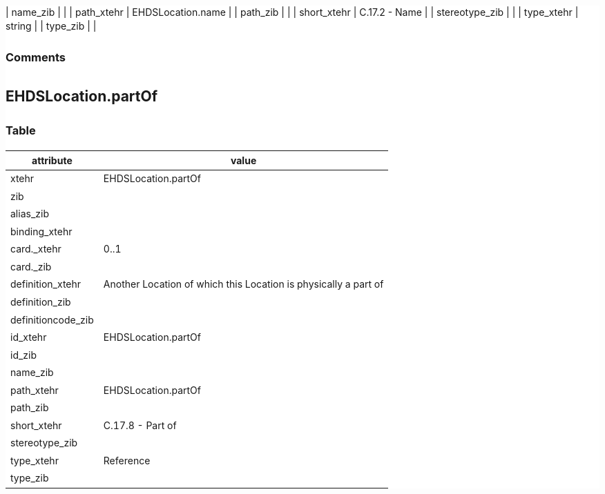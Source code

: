 | name_zib |  |
| path_xtehr | EHDSLocation.name |
| path_zib |  |
| short_xtehr | C.17.2 - Name |
| stereotype_zib |  |
| type_xtehr | string |
| type_zib |  |

### Comments



## EHDSLocation.partOf

### Table

| attribute | value |
|---|---|
| xtehr | EHDSLocation.partOf |
| zib |  |
| alias_zib |  |
| binding_xtehr |  |
| card._xtehr | 0..1 |
| card._zib |  |
| definition_xtehr | Another Location of which this Location is physically a part of |
| definition_zib |  |
| definitioncode_zib |  |
| id_xtehr | EHDSLocation.partOf |
| id_zib |  |
| name_zib |  |
| path_xtehr | EHDSLocation.partOf |
| path_zib |  |
| short_xtehr | C.17.8 - Part of |
| stereotype_zib |  |
| type_xtehr | Reference |
| type_zib |  |
